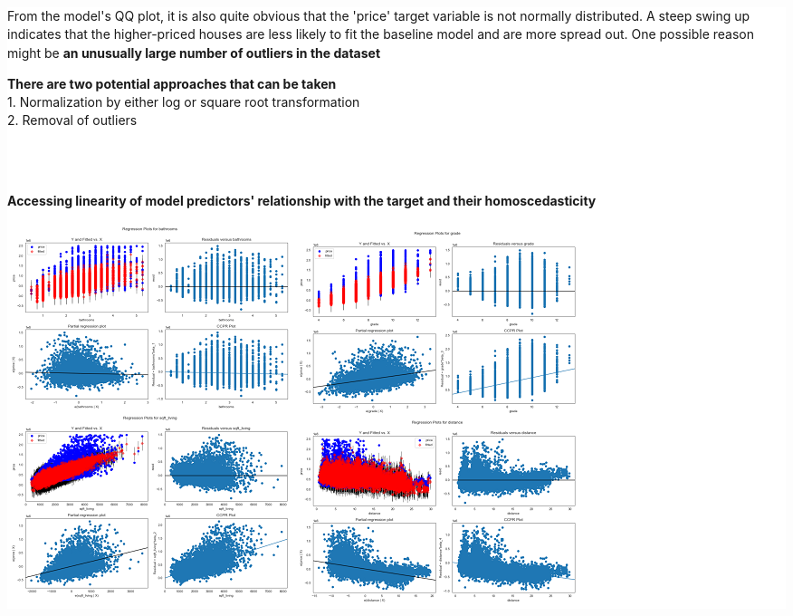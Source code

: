 From the model's QQ plot, it is also quite obvious that the 'price' target variable is not normally distributed. A steep swing up indicates that the higher-priced houses are less likely to fit the baseline model and are more spread out. One possible reason might be <b>an unusually large number of outliers in the dataset</b></div>
<br>

<div class="alert alert-block alert-danger"><b>There are two potential approaches that can be taken</b><br>
        1. Normalization by either log or square root transformation<br>
        2. Removal of outliers</div>

<br><br>

**Accessing linearity of model predictors' relationship with the target and their homoscedasticity**
<br>

![reg_exog_model1](images/model1_reg_exog1.png) ![reg_exog_model1](images/model1_reg_exog2.png) 

